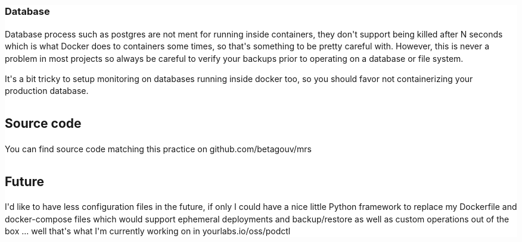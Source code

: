 ### Database

Database process such as postgres are not ment for running inside containers,
they don't support being killed after N seconds which is what Docker does to
containers some times, so that's something to be pretty careful with. However,
this is never a problem in most projects so always be careful to verify your
backups prior to operating on a database or file system.

It's a bit tricky to setup monitoring on databases running inside docker too,
so you should favor not containerizing your production database.

## Source code

You can find source code matching this practice on github.com/betagouv/mrs

## Future

I'd like to have less configuration files in the future, if only I could have a
nice little Python framework to replace my Dockerfile and docker-compose files
which would support ephemeral deployments and backup/restore as well as custom
operations out of the box
... well that's what I'm currently working on in yourlabs.io/oss/podctl
